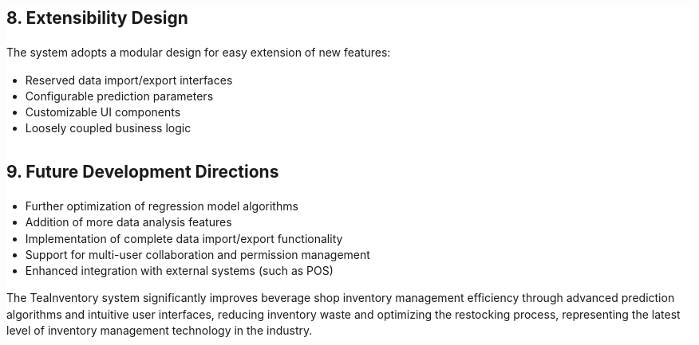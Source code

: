 ## 8. Extensibility Design

The system adopts a modular design for easy extension of new features:
- Reserved data import/export interfaces
- Configurable prediction parameters
- Customizable UI components
- Loosely coupled business logic

## 9. Future Development Directions

- Further optimization of regression model algorithms
- Addition of more data analysis features
- Implementation of complete data import/export functionality
- Support for multi-user collaboration and permission management
- Enhanced integration with external systems (such as POS)

The TeaInventory system significantly improves beverage shop inventory management efficiency through advanced prediction algorithms and intuitive user interfaces, reducing inventory waste and optimizing the restocking process, representing the latest level of inventory management technology in the industry.